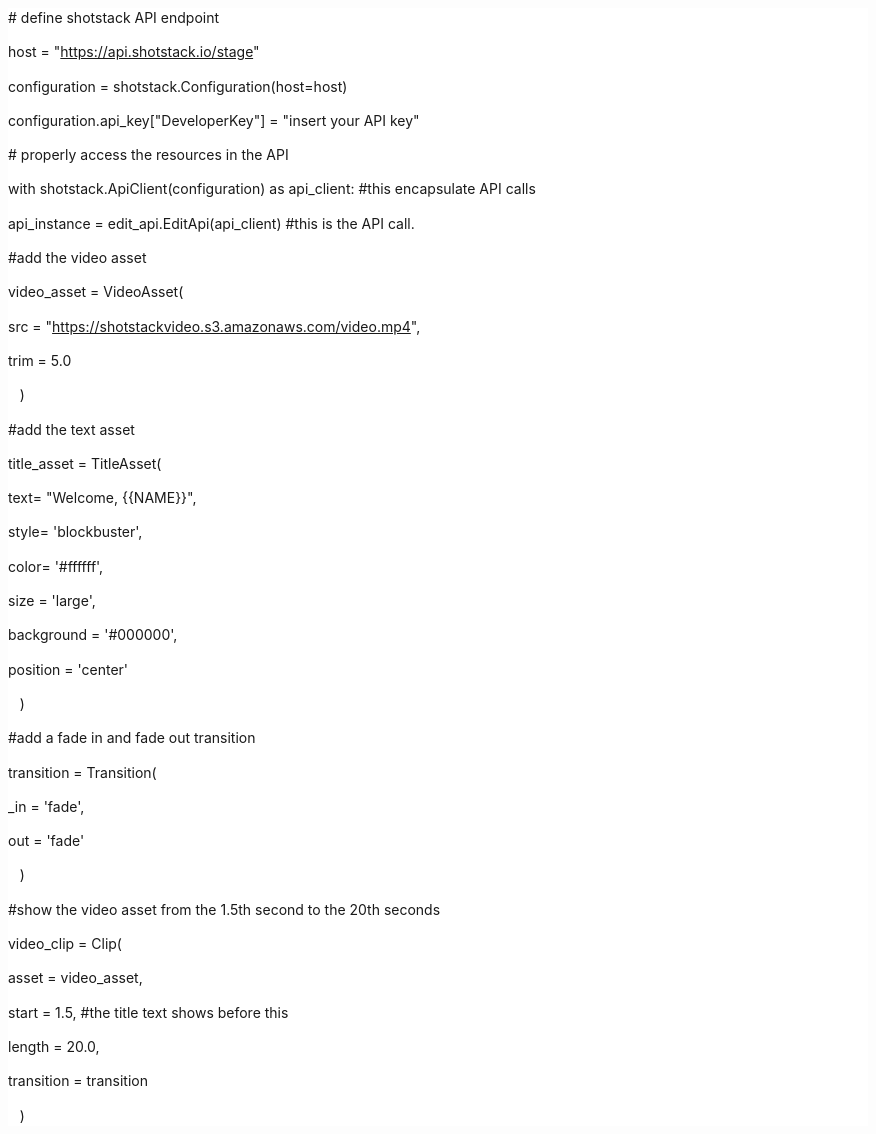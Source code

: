 \# define shotstack API endpoint

host = "https://api.shotstack.io/stage"

configuration = shotstack.Configuration(host=host)

configuration.api_key\["DeveloperKey"\] = "insert your API key"

\# properly access the resources in the API

with   shotstack.ApiClient(configuration) as   api_client: #this encapsulate API calls

 api_instance = edit_api.EditApi(api_client) #this is the API call.

 #add the video asset

 video_asset = VideoAsset(

 src = "https://shotstackvideo.s3.amazonaws.com/video.mp4",

 trim = 5.0

   )

 #add the text asset

 title_asset = TitleAsset(

 text= "Welcome, {{NAME}}",

 style= 'blockbuster',

 color= '#ffffff',

 size = 'large',

 background = '#000000',

 position = 'center'

   )

 #add a fade in and fade out transition

 transition = Transition(

 _in = 'fade',

 out = 'fade'

   )

 #show the video asset from the 1.5th second to the 20th seconds

 video_clip = Clip(

 asset = video_asset,

 start = 1.5, #the title text shows before this

 length = 20.0,

 transition = transition

   )
